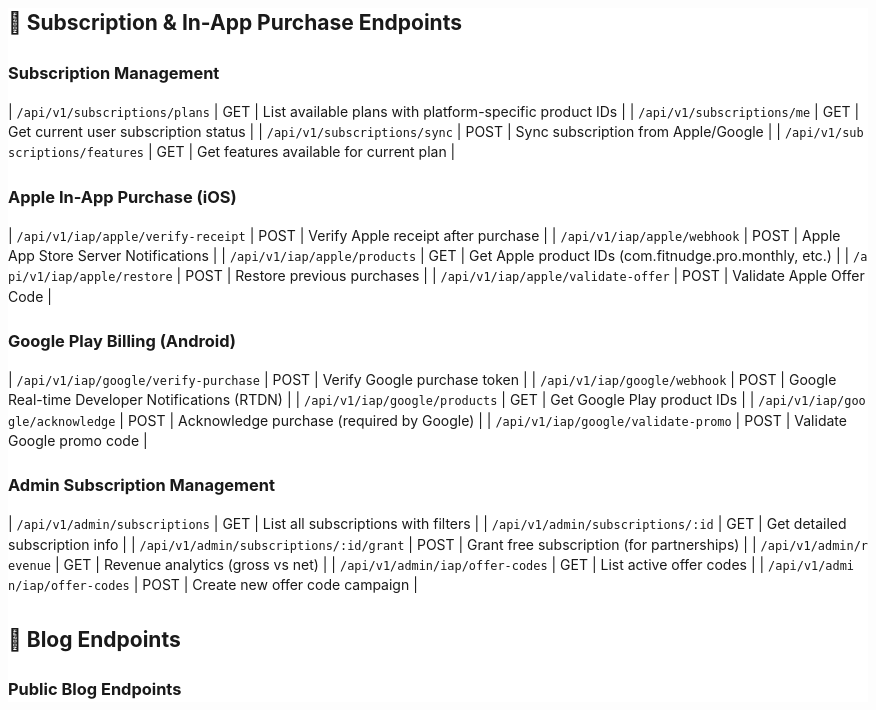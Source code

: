## 📱 Subscription & In-App Purchase Endpoints

### Subscription Management

| `/api/v1/subscriptions/plans` | GET | List available plans with platform-specific product IDs |
| `/api/v1/subscriptions/me` | GET | Get current user subscription status |
| `/api/v1/subscriptions/sync` | POST | Sync subscription from Apple/Google |
| `/api/v1/subscriptions/features` | GET | Get features available for current plan |

### Apple In-App Purchase (iOS)

| `/api/v1/iap/apple/verify-receipt` | POST | Verify Apple receipt after purchase |
| `/api/v1/iap/apple/webhook` | POST | Apple App Store Server Notifications |
| `/api/v1/iap/apple/products` | GET | Get Apple product IDs (com.fitnudge.pro.monthly, etc.) |
| `/api/v1/iap/apple/restore` | POST | Restore previous purchases |
| `/api/v1/iap/apple/validate-offer` | POST | Validate Apple Offer Code |

### Google Play Billing (Android)

| `/api/v1/iap/google/verify-purchase` | POST | Verify Google purchase token |
| `/api/v1/iap/google/webhook` | POST | Google Real-time Developer Notifications (RTDN) |
| `/api/v1/iap/google/products` | GET | Get Google Play product IDs |
| `/api/v1/iap/google/acknowledge` | POST | Acknowledge purchase (required by Google) |
| `/api/v1/iap/google/validate-promo` | POST | Validate Google promo code |

### Admin Subscription Management

| `/api/v1/admin/subscriptions` | GET | List all subscriptions with filters |
| `/api/v1/admin/subscriptions/:id` | GET | Get detailed subscription info |
| `/api/v1/admin/subscriptions/:id/grant` | POST | Grant free subscription (for partnerships) |
| `/api/v1/admin/revenue` | GET | Revenue analytics (gross vs net) |
| `/api/v1/admin/iap/offer-codes` | GET | List active offer codes |
| `/api/v1/admin/iap/offer-codes` | POST | Create new offer code campaign |

## 📝 Blog Endpoints

### Public Blog Endpoints
